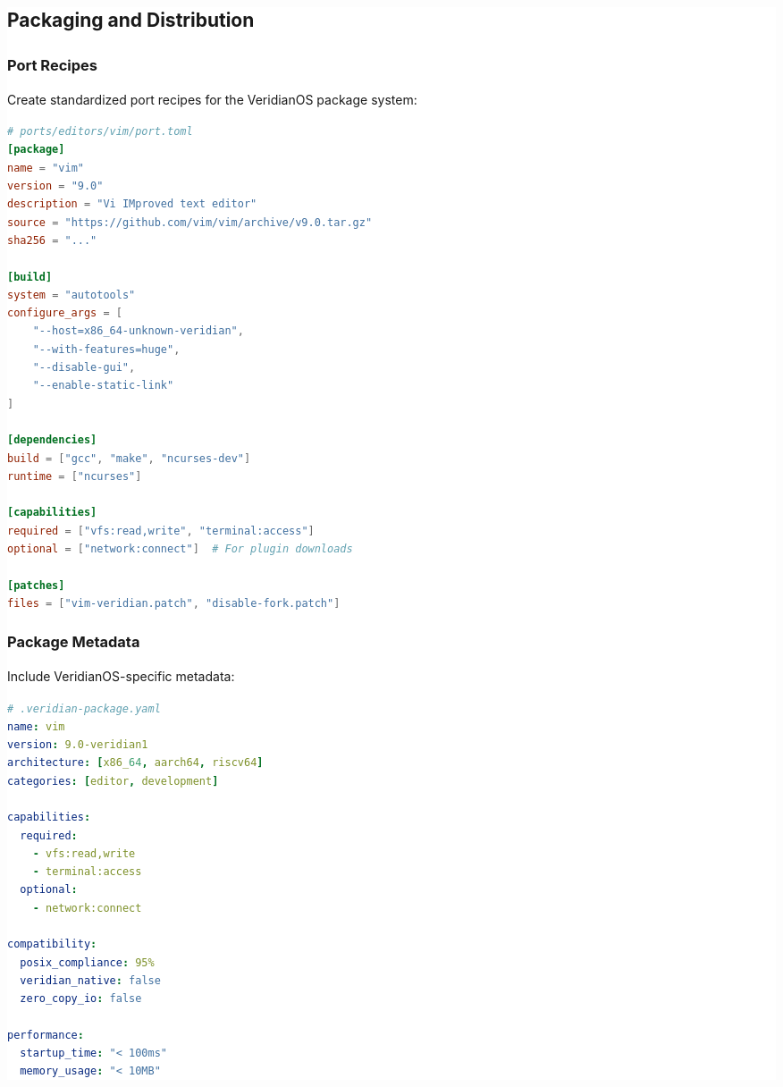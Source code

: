 ## Packaging and Distribution

### Port Recipes

Create standardized port recipes for the VeridianOS package system:

```toml
# ports/editors/vim/port.toml
[package]
name = "vim"
version = "9.0"
description = "Vi IMproved text editor"
source = "https://github.com/vim/vim/archive/v9.0.tar.gz"
sha256 = "..."

[build]
system = "autotools"
configure_args = [
    "--host=x86_64-unknown-veridian",
    "--with-features=huge",
    "--disable-gui",
    "--enable-static-link"
]

[dependencies]
build = ["gcc", "make", "ncurses-dev"]
runtime = ["ncurses"]

[capabilities]
required = ["vfs:read,write", "terminal:access"]
optional = ["network:connect"]  # For plugin downloads

[patches]
files = ["vim-veridian.patch", "disable-fork.patch"]
```

### Package Metadata

Include VeridianOS-specific metadata:

```yaml
# .veridian-package.yaml
name: vim
version: 9.0-veridian1
architecture: [x86_64, aarch64, riscv64]
categories: [editor, development]

capabilities:
  required:
    - vfs:read,write
    - terminal:access
  optional:
    - network:connect

compatibility:
  posix_compliance: 95%
  veridian_native: false
  zero_copy_io: false

performance:
  startup_time: "< 100ms"
  memory_usage: "< 10MB"
```
